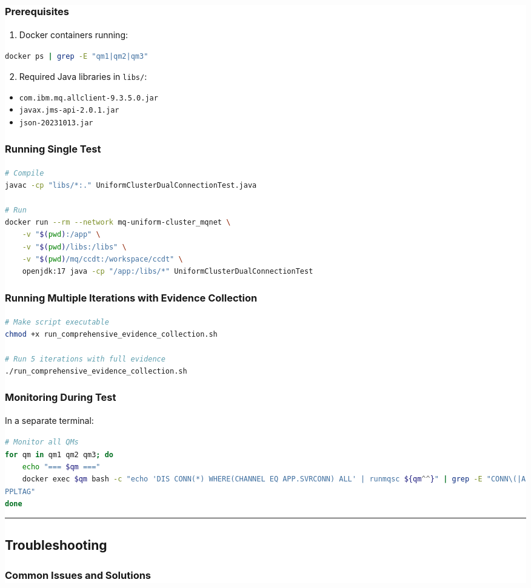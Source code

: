 ### Prerequisites

1. Docker containers running:
```bash
docker ps | grep -E "qm1|qm2|qm3"
```

2. Required Java libraries in `libs/`:
- `com.ibm.mq.allclient-9.3.5.0.jar`
- `javax.jms-api-2.0.1.jar`
- `json-20231013.jar`

### Running Single Test

```bash
# Compile
javac -cp "libs/*:." UniformClusterDualConnectionTest.java

# Run
docker run --rm --network mq-uniform-cluster_mqnet \
    -v "$(pwd):/app" \
    -v "$(pwd)/libs:/libs" \
    -v "$(pwd)/mq/ccdt:/workspace/ccdt" \
    openjdk:17 java -cp "/app:/libs/*" UniformClusterDualConnectionTest
```

### Running Multiple Iterations with Evidence Collection

```bash
# Make script executable
chmod +x run_comprehensive_evidence_collection.sh

# Run 5 iterations with full evidence
./run_comprehensive_evidence_collection.sh
```

### Monitoring During Test

In a separate terminal:
```bash
# Monitor all QMs
for qm in qm1 qm2 qm3; do
    echo "=== $qm ==="
    docker exec $qm bash -c "echo 'DIS CONN(*) WHERE(CHANNEL EQ APP.SVRCONN) ALL' | runmqsc ${qm^^}" | grep -E "CONN\(|APPLTAG"
done
```

---

## Troubleshooting

### Common Issues and Solutions
